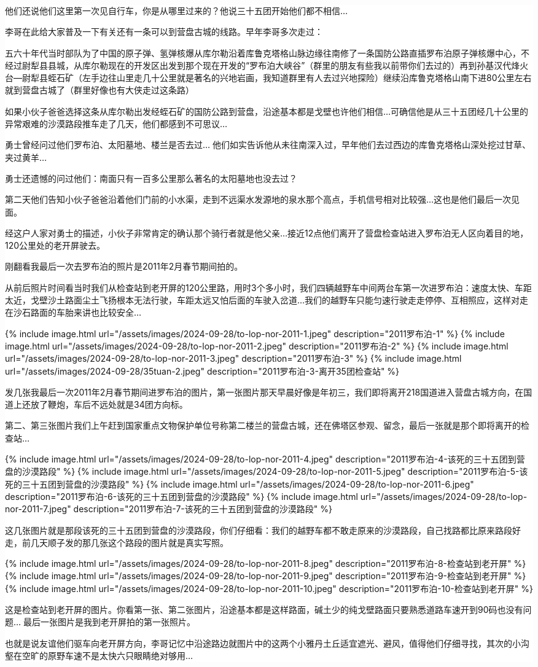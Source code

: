他们还说他们这里第一次见自行车，你是从哪里过来的？他说三十五团开始他们都不相信…

李哥在此给大家普及一下有关还有一条可以到营盘古城的线路。早年李哥多次走过：

五六十年代当时部队为了中国的原子弹、氢弹核爆从库尔勒沿着库鲁克塔格山脉边缘往南修了一条国防公路直插罗布泊原子弹核爆中心，不经过尉犁县县城，从库尔勒现在的开发区出发到那个现在开发的“罗布泊大峡谷”（群里的朋友有些我以前带你们去过的）再到孙基汉代烽火台—尉犁县蛭石矿（左手边往山里走几十公里就是著名的兴地岩画，我知道群里有人去过兴地探险）继续沿库鲁克塔格山南下进80公里左右就到营盘古城了（群里好像也有大侠走过这条路）

如果小伙子爸爸选择这条从库尔勒出发经蛭石矿的国防公路到营盘，沿途基本都是戈壁也许他们相信…可确信他是从三十五团经几十公里的异常艰难的沙漠路段推车走了几天，他们都感到不可思议…

勇士曾经问过他们罗布泊、太阳墓地、楼兰是否去过… 他们如实告诉他从未往南深入过，早年他们去过西边的库鲁克塔格山深处挖过甘草、夹过黄羊…

勇士还遗憾的问过他们：南面只有一百多公里那么著名的太阳墓地也没去过？

第二天他们告知小伙子爸爸沿着他们门前的小水渠，走到不远渠水发源地的泉水那个高点，手机信号相对比较强…这也是他们最后一次见面。

经这户人家对勇士的描述，小伙子非常肯定的确认那个骑行者就是他父亲…接近12点他们离开了营盘检查站进入罗布泊无人区向着目的地，120公里处的老开屏驶去。

刚翻看我最后一次去罗布泊的照片是2011年2月春节期间拍的。

从前后照片时间看当时我们从检查站到老开屏的120公里路，用时3个多小时，我们四辆越野车中间两台车第一次进罗布泊：速度太快、车距太近，戈壁沙土路面尘土飞扬根本无法行驶，车距太远又怕后面的车驶入岔道…我们的越野车只能匀速行驶走走停停、互相照应，这样对走在沙石路面的车胎来讲也比较安全…

{% include image.html url="/assets/images/2024-09-28/to-lop-nor-2011-1.jpeg" description="2011罗布泊-1" %}
{% include image.html url="/assets/images/2024-09-28/to-lop-nor-2011-2.jpeg" description="2011罗布泊-2" %}
{% include image.html url="/assets/images/2024-09-28/to-lop-nor-2011-3.jpeg" description="2011罗布泊-3" %}
{% include image.html url="/assets/images/2024-09-28/35tuan-2.jpeg" description="2011罗布泊-3-离开35团检查站" %}

发几张我最后一次2011年2月春节期间进罗布泊的图片，第一张图片那天早晨好像是年初三，我们即将离开218国道进入营盘古城方向，在国道上还放了鞭炮，车后不远处就是34团方向标。

第二、第三张图片我们上午赶到国家重点文物保护单位号称第二楼兰的营盘古城，还在佛塔区参观、留念，最后一张就是那个即将离开的检查站…

{% include image.html url="/assets/images/2024-09-28/to-lop-nor-2011-4.jpeg" description="2011罗布泊-4-该死的三十五团到营盘的沙漠路段" %}
{% include image.html url="/assets/images/2024-09-28/to-lop-nor-2011-5.jpeg" description="2011罗布泊-5-该死的三十五团到营盘的沙漠路段" %}
{% include image.html url="/assets/images/2024-09-28/to-lop-nor-2011-6.jpeg" description="2011罗布泊-6-该死的三十五团到营盘的沙漠路段" %}
{% include image.html url="/assets/images/2024-09-28/to-lop-nor-2011-7.jpeg" description="2011罗布泊-7-该死的三十五团到营盘的沙漠路段" %}

这几张图片就是那段该死的三十五团到营盘的沙漠路段，你们仔细看：我们的越野车都不敢走原来的沙漠路段，自己找路都比原来路段好走，前几天顺子发的那几张这个路段的图片就是真实写照。

{% include image.html url="/assets/images/2024-09-28/to-lop-nor-2011-8.jpeg" description="2011罗布泊-8-检查站到老开屏" %}
{% include image.html url="/assets/images/2024-09-28/to-lop-nor-2011-9.jpeg" description="2011罗布泊-9-检查站到老开屏" %}
{% include image.html url="/assets/images/2024-09-28/to-lop-nor-2011-10.jpeg" description="2011罗布泊-10-检查站到老开屏" %}

这是检查站到老开屏的图片。你看第一张、第二张图片，沿途基本都是这样路面，碱土少的纯戈壁路面只要熟悉道路车速开到90码也没有问题…
最后一张图片是我到老开屏拍的第一张照片。

也就是说友谊他们驱车向老开屏方向，李哥记忆中沿途路边就图片中的这两个小雅丹土丘适宜遮光、避风，值得他们仔细寻找，其次的小沟壑在空旷的原野车速不是太快六只眼睛绝对够用…
